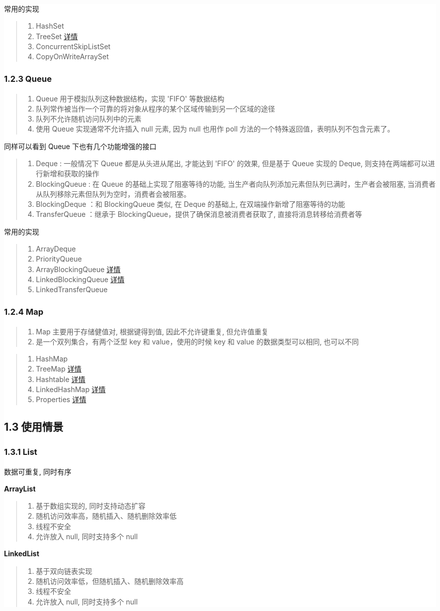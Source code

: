 常用的实现  
> 1. HashSet
> 2. TreeSet [详情](https://www.jianshu.com/p/12f4dbdbc652)
> 3. ConcurrentSkipListSet
> 4. CopyOnWriteArraySet


### 1.2.3 Queue

> 1. Queue 用于模拟队列这种数据结构，实现 'FIFO' 等数据结构
> 2. 队列常作被当作一个可靠的将对象从程序的某个区域传输到另一个区域的途径
> 3. 队列不允许随机访问队列中的元素  
> 4. 使用 Queue 实现通常不允许插入 null 元素, 因为 null 也用作 poll 方法的一个特殊返回值，表明队列不包含元素了。

同样可以看到 Queue 下也有几个功能增强的接口
> 1. Deque : 一般情况下 Queue 都是从头进从尾出, 才能达到 'FIFO' 的效果, 但是基于 Queue 实现的 Deque, 则支持在两端都可以进行新增和获取的操作
> 2. BlockingQueue : 在 Queue 的基础上实现了阻塞等待的功能, 当生产者向队列添加元素但队列已满时，生产者会被阻塞, 当消费者从队列移除元素但队列为空时，消费者会被阻塞。
> 3. BlockingDeque ：和 BlockingQueue 类似, 在 Deque 的基础上, 在双端操作新增了阻塞等待的功能
> 4. TransferQueue ：继承于 BlockingQueue，提供了确保消息被消费者获取了, 直接将消息转移给消费者等


常用的实现  
> 1. ArrayDeque
> 2. PriorityQueue
> 3. ArrayBlockingQueue [详情](http://benjaminwhx.com/2018/05/07/%E3%80%90%E7%BB%86%E8%B0%88Java%E5%B9%B6%E5%8F%91%E3%80%91%E8%B0%88%E8%B0%88ArrayBlockingQueue/)
> 4. LinkedBlockingQueue [详情](http://benjaminwhx.com/2018/05/11/%E3%80%90%E7%BB%86%E8%B0%88Java%E5%B9%B6%E5%8F%91%E3%80%91%E8%B0%88%E8%B0%88LinkedBlockingQueue/)
> 5. LinkedTransferQueue 

### 1.2.4 Map

> 1. Map 主要用于存储健值对, 根据键得到值, 因此不允许键重复, 但允许值重复
> 2. 是一个双列集合，有两个泛型 key 和 value，使用的时候 key 和 value 的数据类型可以相同, 也可以不同

> 1. HashMap
> 2. TreeMap [详情](https://cloud.tencent.com/developer/article/1121260)
> 3. Hashtable [详情](https://www.cnblogs.com/skywang12345/p/3310887.html)
> 4. LinkedHashMap [详情](https://www.jianshu.com/p/8f4f58b4b8ab)
> 5. Properties [详情](https://www.jianshu.com/p/52f8ad17d54a)


## 1.3 使用情景

### 1.3.1 List

数据可重复, 同时有序

**ArrayList**  
> 1. 基于数组实现的, 同时支持动态扩容  
> 2. 随机访问效率高，随机插入、随机删除效率低  
> 3. 线程不安全
> 4. 允许放入 null, 同时支持多个 null

**LinkedList**  
> 1. 基于双向链表实现
> 2. 随机访问效率低，但随机插入、随机删除效率高
> 3. 线程不安全
> 4. 允许放入 null, 同时支持多个 null
